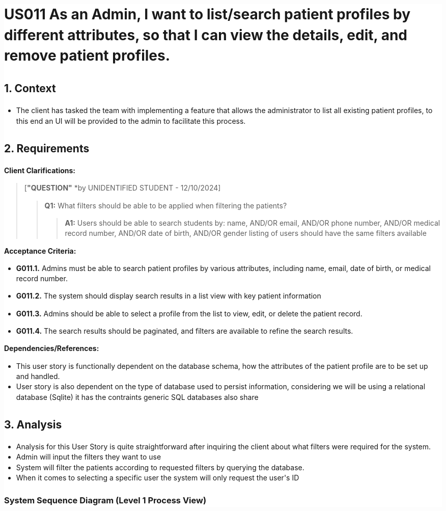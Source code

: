 # US011 As an Admin, I want to list/search patient profiles by different attributes, so that I can view the details, edit, and remove patient profiles.


## 1. Context

* The client has tasked the team with implementing a feature that allows the administrator to list all existing patient profiles, to this end an UI will be provided to the admin to facilitate this process.

## 2. Requirements

**Client Clarifications:**

>[**"QUESTION"** *by UNIDENTIFIED STUDENT - 12/10/2024]
>>**Q1:** What filters should be able to be applied when filtering the patients?
>>>**A1:** Users should be able to search students by: name, AND/OR email, AND/OR phone number, AND/OR medical record number, AND/OR date of birth, AND/OR gender
listing of users should have the same filters available

**Acceptance Criteria:**

- **G011.1.** Admins must be able to search patient profiles by various attributes, including name, email, date of birth, or medical record number.

- **G011.2.** The system should display search results in a list view with key patient information

- **G011.3.** Admins should be able to select a profile from the list to view, edit, or delete the patient record.

- **G011.4.** The search results should be paginated, and filters are available to refine the search results.


**Dependencies/References:**

* This user story is functionally dependent on the database schema, how the attributes of the patient profile are to be set up and handled.
* User story is also dependent on the type of database used to persist information, considering we will be using a relational database (Sqlite) it has the contraints generic SQL databases also share

## 3. Analysis

* Analysis for this User Story is quite straightforward after inquiring the client about what filters were required for the system.
* Admin will input the filters they want to use
* System will filter the patients according to requested filters by querying the database.
* When it comes to selecting a specific user the system will only  request the user's ID

### System Sequence Diagram (Level 1 Process View)
